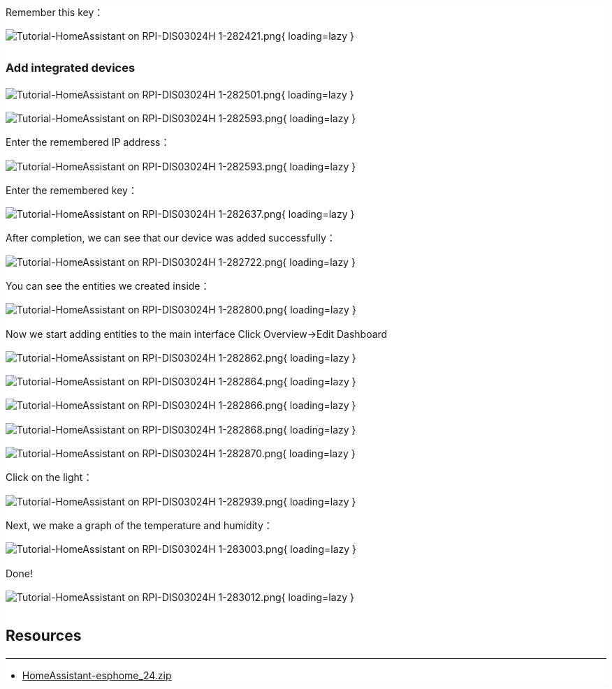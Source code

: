 Remember this key：

![Tutorial-HomeAssistant on RPI-DIS03024H 1-282421.png](https://wiki.elecrow.com/images/0/09/Tutorial-HomeAssistant_on_RPI-DIS03024H_1-282421.png){ loading=lazy }

### **Add integrated devices**

![Tutorial-HomeAssistant on RPI-DIS03024H 1-282501.png](https://wiki.elecrow.com/images/5/50/Tutorial-HomeAssistant_on_RPI-DIS03024H_1-282501.png){ loading=lazy }

![Tutorial-HomeAssistant on RPI-DIS03024H 1-282593.png](https://wiki.elecrow.com/images/1/1c/Tutorial-HomeAssistant_on_RPI-DIS03024H_1-282593.png){ loading=lazy }

Enter the remembered IP address：

![Tutorial-HomeAssistant on RPI-DIS03024H 1-282593.png](https://wiki.elecrow.com/images/1/1c/Tutorial-HomeAssistant_on_RPI-DIS03024H_1-282593.png){ loading=lazy }

Enter the remembered key：

![Tutorial-HomeAssistant on RPI-DIS03024H 1-282637.png](https://wiki.elecrow.com/images/3/32/Tutorial-HomeAssistant_on_RPI-DIS03024H_1-282637.png){ loading=lazy }

After completion, we can see that our device was added successfully：

![Tutorial-HomeAssistant on RPI-DIS03024H 1-282722.png](https://wiki.elecrow.com/images/e/ea/Tutorial-HomeAssistant_on_RPI-DIS03024H_1-282722.png){ loading=lazy }

You can see the entities we created inside：

![Tutorial-HomeAssistant on RPI-DIS03024H 1-282800.png](https://wiki.elecrow.com/images/5/5c/Tutorial-HomeAssistant_on_RPI-DIS03024H_1-282800.png){ loading=lazy }

Now we start adding entities to the main interface
Click Overview→Edit Dashboard

![Tutorial-HomeAssistant on RPI-DIS03024H 1-282862.png](https://wiki.elecrow.com/images/6/68/Tutorial-HomeAssistant_on_RPI-DIS03024H_1-282862.png){ loading=lazy }

![Tutorial-HomeAssistant on RPI-DIS03024H 1-282864.png](https://wiki.elecrow.com/images/8/86/Tutorial-HomeAssistant_on_RPI-DIS03024H_1-282864.png){ loading=lazy }

![Tutorial-HomeAssistant on RPI-DIS03024H 1-282866.png](https://wiki.elecrow.com/images/5/51/Tutorial-HomeAssistant_on_RPI-DIS03024H_1-282866.png){ loading=lazy }

![Tutorial-HomeAssistant on RPI-DIS03024H 1-282868.png](https://wiki.elecrow.com/images/0/0b/Tutorial-HomeAssistant_on_RPI-DIS03024H_1-282868.png){ loading=lazy }

![Tutorial-HomeAssistant on RPI-DIS03024H 1-282870.png](https://wiki.elecrow.com/images/5/58/Tutorial-HomeAssistant_on_RPI-DIS03024H_1-282870.png){ loading=lazy }

Click on the light：

![Tutorial-HomeAssistant on RPI-DIS03024H 1-282939.png](https://wiki.elecrow.com/images/9/9e/Tutorial-HomeAssistant_on_RPI-DIS03024H_1-282939.png){ loading=lazy }

Next, we make a graph of the temperature and humidity：

![Tutorial-HomeAssistant on RPI-DIS03024H 1-283003.png](https://wiki.elecrow.com/images/7/70/Tutorial-HomeAssistant_on_RPI-DIS03024H_1-283003.png){ loading=lazy }

Done!

![Tutorial-HomeAssistant on RPI-DIS03024H 1-283012.png](https://wiki.elecrow.com/images/7/70/Tutorial-HomeAssistant_on_RPI-DIS03024H_1-283012.png){ loading=lazy }

## Resources
--------

- [HomeAssistant-esphome_24.zip](https://wiki.elecrow.com/images/1/1b/HomeAssistant-esphome.zip)